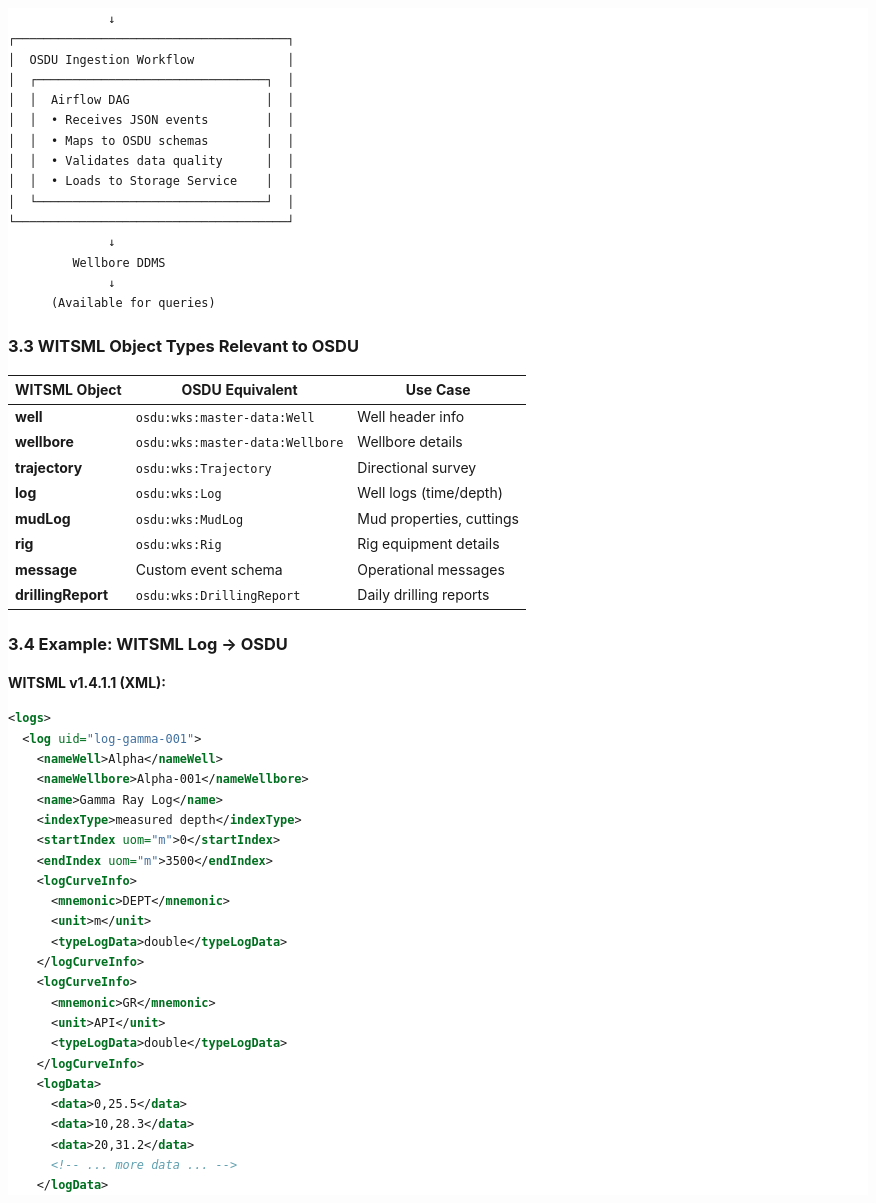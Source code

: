 ```
              ↓
┌──────────────────────────────────────┐
│  OSDU Ingestion Workflow             │
│  ┌────────────────────────────────┐  │
│  │  Airflow DAG                   │  │
│  │  • Receives JSON events        │  │
│  │  • Maps to OSDU schemas        │  │
│  │  • Validates data quality      │  │
│  │  • Loads to Storage Service    │  │
│  └────────────────────────────────┘  │
└──────────────────────────────────────┘
              ↓
         Wellbore DDMS
              ↓
      (Available for queries)
```

### 3.3 WITSML Object Types Relevant to OSDU

| WITSML Object | OSDU Equivalent | Use Case |
|---------------|-----------------|----------|
| **well** | `osdu:wks:master-data:Well` | Well header info |
| **wellbore** | `osdu:wks:master-data:Wellbore` | Wellbore details |
| **trajectory** | `osdu:wks:Trajectory` | Directional survey |
| **log** | `osdu:wks:Log` | Well logs (time/depth) |
| **mudLog** | `osdu:wks:MudLog` | Mud properties, cuttings |
| **rig** | `osdu:wks:Rig` | Rig equipment details |
| **message** | Custom event schema | Operational messages |
| **drillingReport** | `osdu:wks:DrillingReport` | Daily drilling reports |

### 3.4 Example: WITSML Log → OSDU

**WITSML v1.4.1.1 (XML):**
```xml
<logs>
  <log uid="log-gamma-001">
    <nameWell>Alpha</nameWell>
    <nameWellbore>Alpha-001</nameWellbore>
    <name>Gamma Ray Log</name>
    <indexType>measured depth</indexType>
    <startIndex uom="m">0</startIndex>
    <endIndex uom="m">3500</endIndex>
    <logCurveInfo>
      <mnemonic>DEPT</mnemonic>
      <unit>m</unit>
      <typeLogData>double</typeLogData>
    </logCurveInfo>
    <logCurveInfo>
      <mnemonic>GR</mnemonic>
      <unit>API</unit>
      <typeLogData>double</typeLogData>
    </logCurveInfo>
    <logData>
      <data>0,25.5</data>
      <data>10,28.3</data>
      <data>20,31.2</data>
      <!-- ... more data ... -->
    </logData>
```